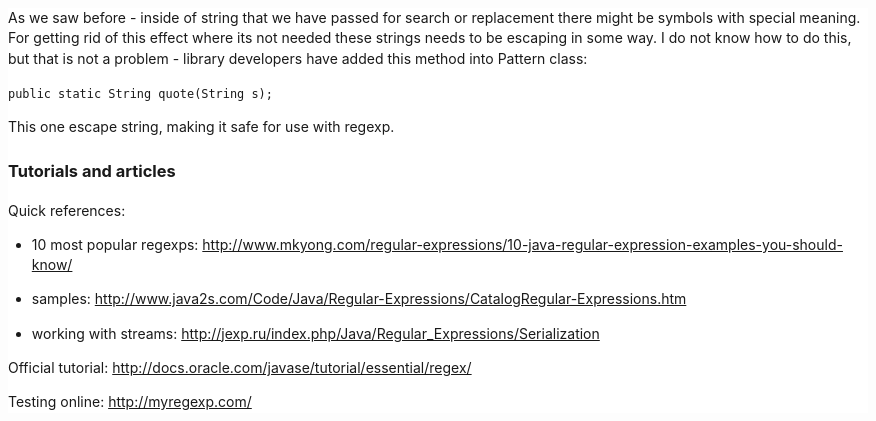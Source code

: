 As we saw before - inside of string that we have passed for search or replacement there might be symbols with special meaning. For getting rid of this effect where its not needed these strings needs to be escaping in some way. I do not know how to do this, but that is not a problem - library developers have added this method into Pattern class:

    public static String quote(String s);

This one escape string, making it safe for use with regexp.

### Tutorials and articles

Quick references:

* 10 most popular regexps: http://www.mkyong.com/regular-expressions/10-java-regular-expression-examples-you-should-know/

* samples: http://www.java2s.com/Code/Java/Regular-Expressions/CatalogRegular-Expressions.htm

* working with streams: http://jexp.ru/index.php/Java/Regular_Expressions/Serialization

Official tutorial: http://docs.oracle.com/javase/tutorial/essential/regex/

Testing online:
http://myregexp.com/